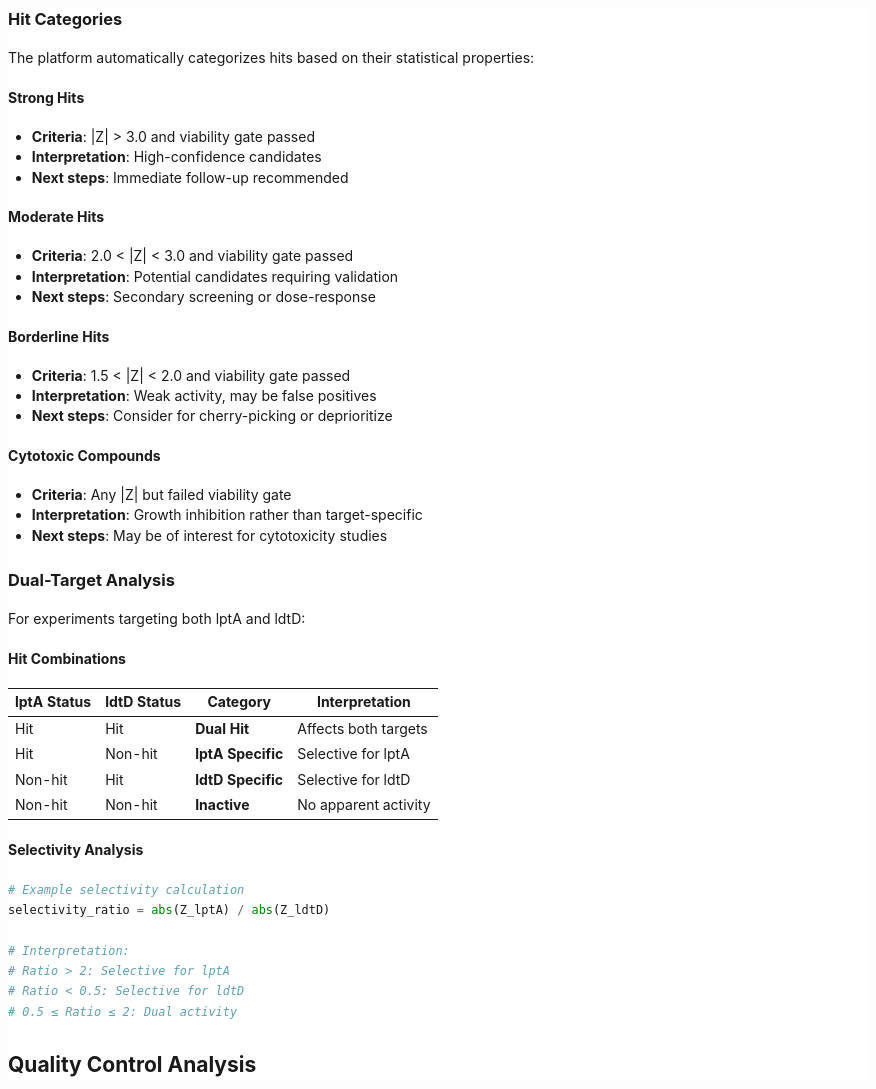 ### Hit Categories

The platform automatically categorizes hits based on their statistical properties:

#### Strong Hits
- **Criteria**: |Z| > 3.0 and viability gate passed
- **Interpretation**: High-confidence candidates
- **Next steps**: Immediate follow-up recommended

#### Moderate Hits  
- **Criteria**: 2.0 < |Z| < 3.0 and viability gate passed
- **Interpretation**: Potential candidates requiring validation
- **Next steps**: Secondary screening or dose-response

#### Borderline Hits
- **Criteria**: 1.5 < |Z| < 2.0 and viability gate passed  
- **Interpretation**: Weak activity, may be false positives
- **Next steps**: Consider for cherry-picking or deprioritize

#### Cytotoxic Compounds
- **Criteria**: Any |Z| but failed viability gate
- **Interpretation**: Growth inhibition rather than target-specific
- **Next steps**: May be of interest for cytotoxicity studies

### Dual-Target Analysis

For experiments targeting both lptA and ldtD:

#### Hit Combinations

| lptA Status | ldtD Status | Category | Interpretation |
|------------|-------------|----------|----------------|
| Hit | Hit | **Dual Hit** | Affects both targets |
| Hit | Non-hit | **lptA Specific** | Selective for lptA |
| Non-hit | Hit | **ldtD Specific** | Selective for ldtD |
| Non-hit | Non-hit | **Inactive** | No apparent activity |

#### Selectivity Analysis

```python
# Example selectivity calculation
selectivity_ratio = abs(Z_lptA) / abs(Z_ldtD)

# Interpretation:
# Ratio > 2: Selective for lptA
# Ratio < 0.5: Selective for ldtD  
# 0.5 ≤ Ratio ≤ 2: Dual activity
```

## Quality Control Analysis
